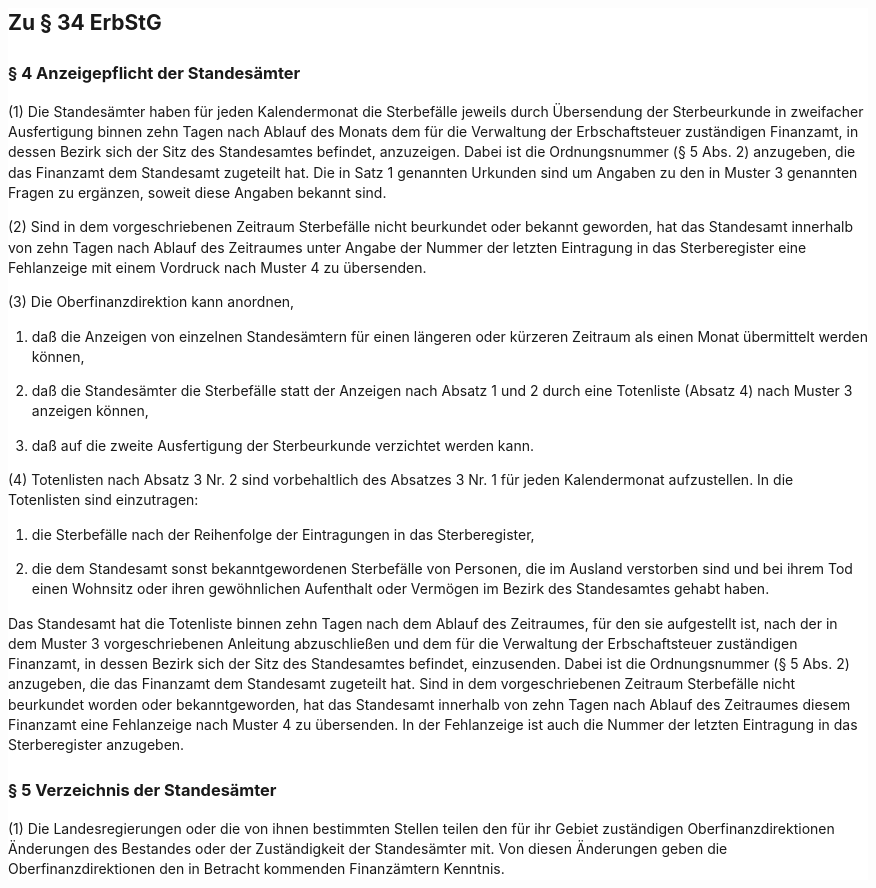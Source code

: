 
## Zu § 34 ErbStG



### § 4 Anzeigepflicht der Standesämter

(1) Die Standesämter haben für jeden Kalendermonat die Sterbefälle jeweils durch Übersendung der Sterbeurkunde in zweifacher Ausfertigung binnen zehn Tagen nach Ablauf des Monats dem für die Verwaltung der Erbschaftsteuer zuständigen Finanzamt, in dessen Bezirk sich der Sitz des Standesamtes befindet, anzuzeigen. Dabei ist die Ordnungsnummer (§ 5 Abs. 2) anzugeben, die das Finanzamt dem Standesamt zugeteilt hat. Die in Satz 1 genannten Urkunden sind um Angaben zu den in Muster 3 genannten Fragen zu ergänzen, soweit diese Angaben bekannt sind.

(2) Sind in dem vorgeschriebenen Zeitraum Sterbefälle nicht beurkundet oder bekannt geworden, hat das Standesamt innerhalb von zehn Tagen nach Ablauf des Zeitraumes unter Angabe der Nummer der letzten Eintragung in das Sterberegister eine Fehlanzeige mit einem Vordruck nach Muster 4 zu übersenden.

(3) Die Oberfinanzdirektion kann anordnen,

1.  daß die Anzeigen von einzelnen Standesämtern für einen längeren oder kürzeren Zeitraum als einen Monat übermittelt werden können,


2.  daß die Standesämter die Sterbefälle statt der Anzeigen nach Absatz 1 und 2 durch eine Totenliste (Absatz 4) nach Muster 3 anzeigen können,


3.  daß auf die zweite Ausfertigung der Sterbeurkunde verzichtet werden kann.




(4) Totenlisten nach Absatz 3 Nr. 2 sind vorbehaltlich des Absatzes 3 Nr. 1 für jeden Kalendermonat aufzustellen. In die Totenlisten sind einzutragen:

1.  die Sterbefälle nach der Reihenfolge der Eintragungen in das Sterberegister,


2.  die dem Standesamt sonst bekanntgewordenen Sterbefälle von Personen, die im Ausland verstorben sind und bei ihrem Tod einen Wohnsitz oder ihren gewöhnlichen Aufenthalt oder Vermögen im Bezirk des Standesamtes gehabt haben.



Das Standesamt hat die Totenliste binnen zehn Tagen nach dem Ablauf des Zeitraumes, für den sie aufgestellt ist, nach der in dem Muster 3 vorgeschriebenen Anleitung abzuschließen und dem für die Verwaltung der Erbschaftsteuer zuständigen Finanzamt, in dessen Bezirk sich der Sitz des Standesamtes befindet, einzusenden. Dabei ist die Ordnungsnummer (§ 5 Abs. 2) anzugeben, die das Finanzamt dem Standesamt zugeteilt hat. Sind in dem vorgeschriebenen Zeitraum Sterbefälle nicht beurkundet worden oder bekanntgeworden, hat das Standesamt innerhalb von zehn Tagen nach Ablauf des Zeitraumes diesem Finanzamt eine Fehlanzeige nach Muster 4 zu übersenden. In der Fehlanzeige ist auch die Nummer der letzten Eintragung in das Sterberegister anzugeben.


### § 5 Verzeichnis der Standesämter

(1) Die Landesregierungen oder die von ihnen bestimmten Stellen teilen den für ihr Gebiet zuständigen Oberfinanzdirektionen Änderungen des Bestandes oder der Zuständigkeit der Standesämter mit. Von diesen Änderungen geben die Oberfinanzdirektionen den in Betracht kommenden Finanzämtern Kenntnis.
